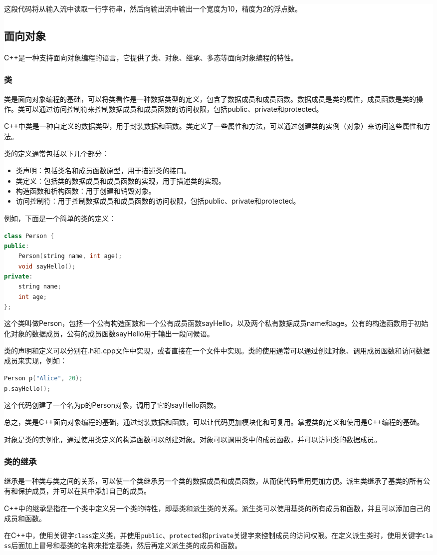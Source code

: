 这段代码将从输入流中读取一行字符串，然后向输出流中输出一个宽度为10，精度为2的浮点数。

## 面向对象

C++是一种支持面向对象编程的语言，它提供了类、对象、继承、多态等面向对象编程的特性。

### 类

类是面向对象编程的基础，可以将类看作是一种数据类型的定义，包含了数据成员和成员函数。数据成员是类的属性，成员函数是类的操作。类可以通过访问控制符来控制数据成员和成员函数的访问权限，包括public、private和protected。

C++中类是一种自定义的数据类型，用于封装数据和函数。类定义了一些属性和方法，可以通过创建类的实例（对象）来访问这些属性和方法。

类的定义通常包括以下几个部分：

* 类声明：包括类名和成员函数原型，用于描述类的接口。
* 类定义：包括类的数据成员和成员函数的实现，用于描述类的实现。
* 构造函数和析构函数：用于创建和销毁对象。
* 访问控制符：用于控制数据成员和成员函数的访问权限，包括public、private和protected。

例如，下面是一个简单的类的定义：

```cpp
class Person {
public:
    Person(string name, int age);
    void sayHello();
private:
    string name;
    int age;
};
```

这个类叫做Person，包括一个公有构造函数和一个公有成员函数sayHello，以及两个私有数据成员name和age。公有的构造函数用于初始化对象的数据成员，公有的成员函数sayHello用于输出一段问候语。

类的声明和定义可以分别在.h和.cpp文件中实现，或者直接在一个文件中实现。类的使用通常可以通过创建对象、调用成员函数和访问数据成员来实现，例如：

```cpp
Person p("Alice", 20);
p.sayHello();
```

这个代码创建了一个名为p的Person对象，调用了它的sayHello函数。

总之，类是C++面向对象编程的基础，通过封装数据和函数，可以让代码更加模块化和可复用。掌握类的定义和使用是C++编程的基础。

对象是类的实例化，通过使用类定义的构造函数可以创建对象。对象可以调用类中的成员函数，并可以访问类的数据成员。

### 类的继承

继承是一种类与类之间的关系，可以使一个类继承另一个类的数据成员和成员函数，从而使代码重用更加方便。派生类继承了基类的所有公有和保护成员，并可以在其中添加自己的成员。

C++中的继承是指在一个类中定义另一个类的特性，即基类和派生类的关系。派生类可以使用基类的所有成员和函数，并且可以添加自己的成员和函数。

在C++中，使用关键字`class`定义类，并使用`public`、`protected`和`private`关键字来控制成员的访问权限。在定义派生类时，使用关键字`class`后面加上冒号和基类的名称来指定基类，然后再定义派生类的成员和函数。
